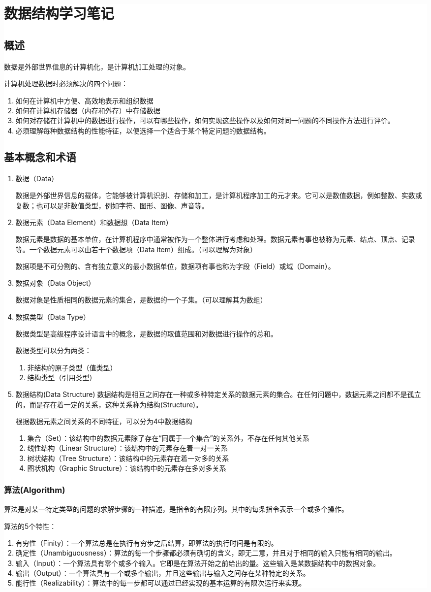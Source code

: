 # 数据结构学习笔记

## 概述

数据是外部世界信息的计算机化，是计算机加工处理的对象。

计算机处理数据时必须解决的四个问题：

1. 如何在计算机中方便、高效地表示和组织数据
2. 如何在计算机存储器（内存和外存）中存储数据
3. 如何对存储在计算机中的数据进行操作，可以有哪些操作，如何实现这些操作以及如何对同一问题的不同操作方法进行评价。
4. 必须理解每种数据结构的性能特征，以便选择一个适合于某个特定问题的数据结构。

## 基本概念和术语

1. 数据（Data）

    数据是外部世界信息的载体，它能够被计算机识别、存储和加工，是计算机程序加工的元才来。它可以是数值数据，例如整数、实数或复数；也可以是非数值类型，例如字符、图形、图像、声音等。

2. 数据元素（Data Element）和数据想（Data Item）

    数据元素是数据的基本单位，在计算机程序中通常被作为一个整体进行考虑和处理。数据元素有事也被称为元素、结点、顶点、记录等。一个数据元素可以由若干个数据项（Data Item）组成。（可以理解为对象）

    数据项是不可分割的、含有独立意义的最小数据单位，数据项有事也称为字段（Field）或域（Domain）。

3. 数据对象（Data Object）

    数据对象是性质相同的数据元素的集合，是数据的一个子集。（可以理解其为数组）

4. 数据类型（Data Type）

    数据类型是高级程序设计语言中的概念，是数据的取值范围和对数据进行操作的总和。

    数据类型可以分为两类：

    1. 非结构的原子类型（值类型）
    2. 结构类型（引用类型）

5. 数据结构(Data Structure)
   数据结构是相互之间存在一种或多种特定关系的数据元素的集合。在任何问题中，数据元素之间都不是孤立的，而是存在着一定的关系，这种关系称为结构(Structure)。

   根据数据元素之间关系的不同特征，可以分为4中数据结构

   1. 集合（Set）：该结构中的数据元素除了存在“同属于一个集合”的关系外，不存在任何其他关系
   2. 线性结构（Linear Structure）：该结构中的元素存在着一对一关系
   3. 树状结构（Tree Structure）：该结构中的元素存在着一对多的关系
   4. 图状机构（Graphic Structure）：该结构中的元素存在多对多关系

### 算法(Algorithm)

算法是对某一特定类型的问题的求解步骤的一种描述，是指令的有限序列。其中的每条指令表示一个或多个操作。

算法的5个特性：

1. 有穷性（Finity）：一个算法总是在执行有穷步之后结算，即算法的执行时间是有限的。
2. 确定性（Unambiguousness）：算法的每一个步骤都必须有确切的含义，即无二意，并且对于相同的输入只能有相同的输出。
3. 输入（Input）：一个算法具有零个或多个输入。它即是在算法开始之前给出的量。这些输入是某数据结构中的数据对象。
4. 输出（Output）：一个算法具有一个或多个输出，并且这些输出与输入之间存在某种特定的关系。
5. 能行性（Realizability）：算法中的每一步都可以通过已经实现的基本运算的有限次运行来实现。
